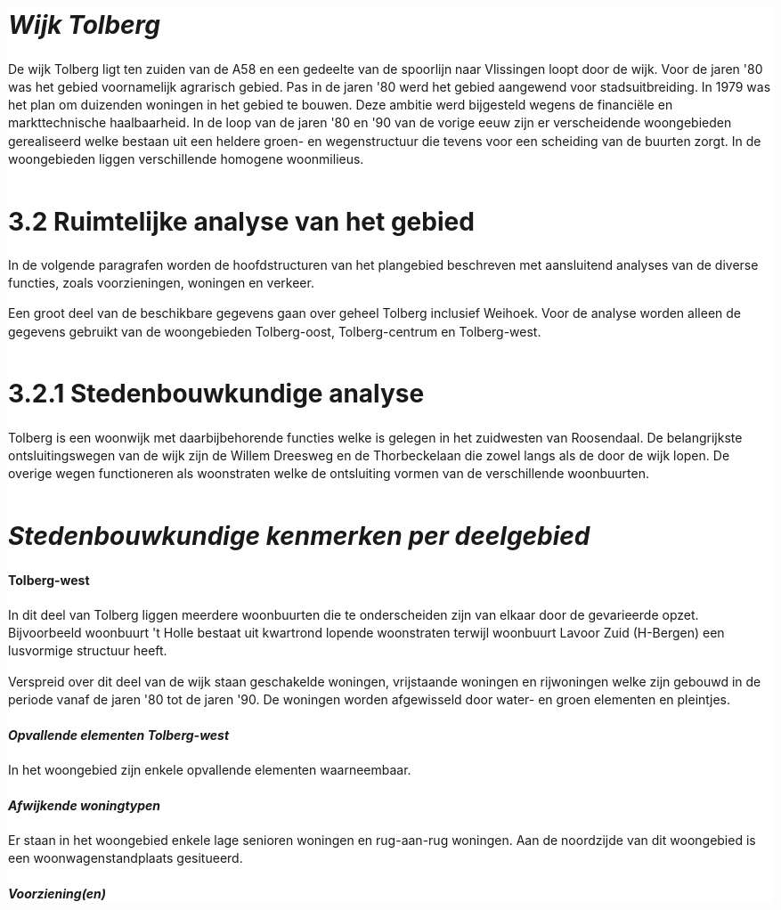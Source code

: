 # *Wijk Tolberg*

De wijk Tolberg ligt ten zuiden van de A58 en een gedeelte van de spoorlijn naar Vlissingen loopt door de wijk. Voor de jaren '80 was het gebied voornamelijk agrarisch gebied. Pas in de jaren '80 werd het gebied aangewend voor stadsuitbreiding. In 1979 was het plan om duizenden woningen in het gebied te bouwen. Deze ambitie werd bijgesteld wegens de financiële en markttechnische haalbaarheid. In de loop van de jaren '80 en '90 van de vorige eeuw zijn er verscheidende woongebieden gerealiseerd welke bestaan uit een heldere groen- en wegenstructuur die tevens voor een scheiding van de buurten zorgt. In de woongebieden liggen verschillende homogene woonmilieus.

# <span id="page-26-2"></span>**3.2 Ruimtelijke analyse van het gebied**

In de volgende paragrafen worden de hoofdstructuren van het plangebied beschreven met aansluitend analyses van de diverse functies, zoals voorzieningen, woningen en verkeer.

Een groot deel van de beschikbare gegevens gaan over geheel Tolberg inclusief Weihoek. Voor de analyse worden alleen de gegevens gebruikt van de woongebieden Tolberg-oost, Tolberg-centrum en Tolberg-west.

# <span id="page-26-3"></span>**3.2.1 Stedenbouwkundige analyse**

Tolberg is een woonwijk met daarbijbehorende functies welke is gelegen in het zuidwesten van Roosendaal. De belangrijkste ontsluitingswegen van de wijk zijn de Willem Dreesweg en de Thorbeckelaan die zowel langs als de door de wijk lopen. De overige wegen functioneren als woonstraten welke de ontsluiting vormen van de verschillende woonbuurten.

# *Stedenbouwkundige kenmerken per deelgebied*

#### **Tolberg-west**

In dit deel van Tolberg liggen meerdere woonbuurten die te onderscheiden zijn van elkaar door de gevarieerde opzet. Bijvoorbeeld woonbuurt 't Holle bestaat uit kwartrond lopende woonstraten terwijl woonbuurt Lavoor Zuid (H-Bergen) een lusvormige structuur heeft.

Verspreid over dit deel van de wijk staan geschakelde woningen, vrijstaande woningen en rijwoningen welke zijn gebouwd in de periode vanaf de jaren '80 tot de jaren '90. De woningen worden afgewisseld door water- en groen elementen en pleintjes.

#### *Opvallende elementen Tolberg-west*

In het woongebied zijn enkele opvallende elementen waarneembaar.

#### *Afwijkende woningtypen*

Er staan in het woongebied enkele lage senioren woningen en rug-aan-rug woningen. Aan de noordzijde van dit woongebied is een woonwagenstandplaats gesitueerd.

#### *Voorziening(en)*
